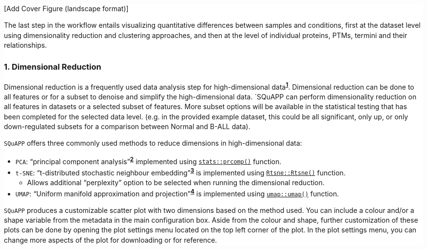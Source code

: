 [Add Cover Figure (landscape format)]

The last step in the workflow entails visualizing quantitative differences between samples and conditions, first at the dataset level using dimensionality reduction and clustering approaches, and then at the level of individual proteins, PTMs, termini and their relationships.

### 1. Dimensional Reduction
Dimensional reduction is a frequently used data analysis step for high-dimensional data<sup><b>[1](#Bibliography)</b></sup>. Dimensional reduction can be done to all features or for a subset to denoise and simplify the high-dimensional data. `SQuAPP can perform dimensionality reduction on all features in datasets or a selected subset of features. More subset options will be available in the statistical testing that has been completed for the selected data level. (e.g. in the provided example dataset, this could be all significant, only up, or only down-regulated subsets for a comparison between Normal and B-ALL data).


`SQuAPP` offers three commonly used methods to reduce dimensions in high-dimensional data:

- `PCA`: “principal component analysis”<sup><b>[2](#Bibliography)</b></sup> implemented using [`stats::prcomp()`](https://www.rdocumentation.org/packages/stats/versions/3.6.2/topics/prcomp) function.
- `t-SNE`: “t-distributed stochastic neighbour embedding”<sup><b>[3](#Bibliography)</b></sup> is implemented using [`Rtsne::Rtsne()`](https://www.rdocumentation.org/packages/Rtsne/versions/0.16/topics/Rtsne) function.
	- Allows additional “perplexity” option to be selected when running the dimensional reduction.
- `UMAP`:  “Uniform manifold approximation and projection”<sup><b>[4](#Bibliography)</b></sup> is implemented using [`umap::umap()`](https://www.rdocumentation.org/packages/umap/versions/0.2.8.0/topics/umap) function.


`SQuAPP` produces a customizable scatter plot with two dimensions based on the method used. You can include a colour and/or a shape variable from the metadata in the main configuration box. Aside from the colour and shape, further customization of these plots can be done by opening the plot settings menu located on the top left corner of the plot. In the plot settings menu, you can change more aspects of the plot for downloading or for reference.

<p align="center">